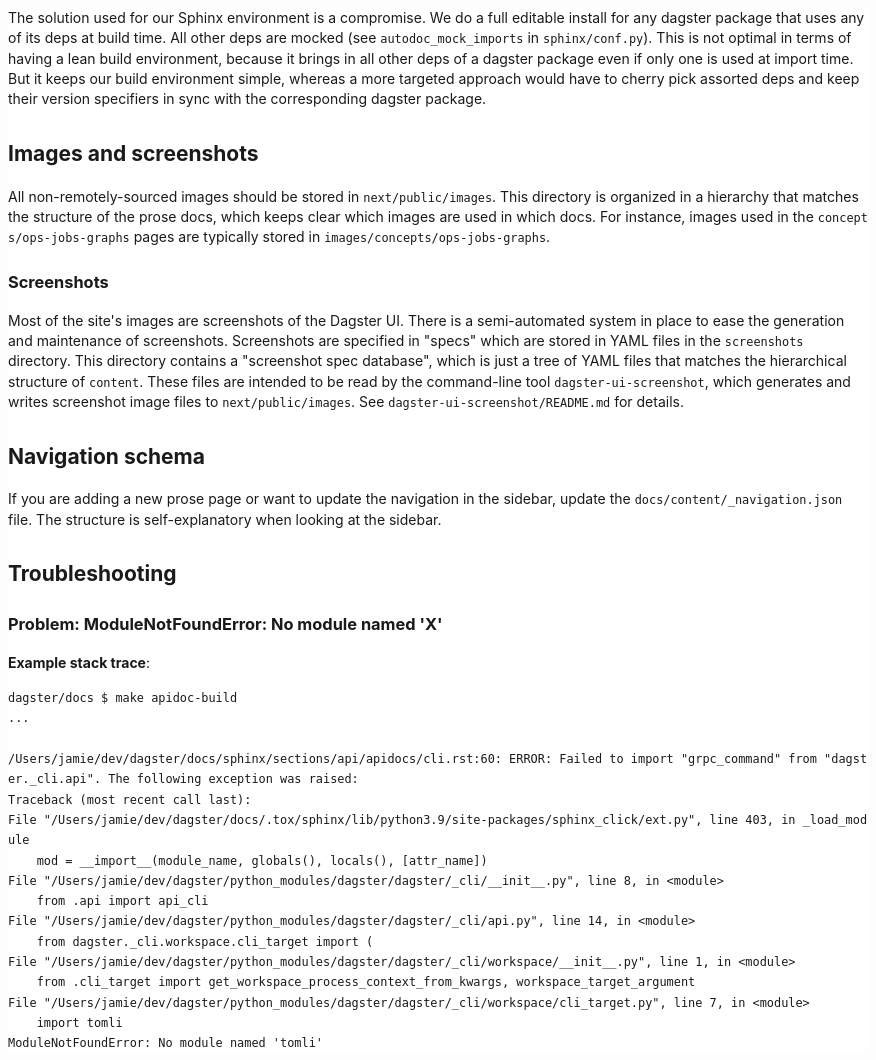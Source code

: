 The solution used for our Sphinx environment is a compromise. We do a full editable install for any dagster package that uses any of its deps at build time. All other deps are mocked (see `autodoc_mock_imports` in `sphinx/conf.py`). This is not optimal in terms of having a lean build environment, because it brings in all other deps of a dagster package even if only one is used at import time. But it keeps our build environment simple, whereas a more targeted approach would have to cherry pick assorted deps and keep their version specifiers in sync with the corresponding dagster package.

## Images and screenshots

All non-remotely-sourced images should be stored in `next/public/images`. This directory is organized in a hierarchy that matches the structure of the prose docs, which keeps clear which images are used in which docs. For instance, images used in the `concepts/ops-jobs-graphs` pages are typically stored in `images/concepts/ops-jobs-graphs`.

### Screenshots

Most of the site's images are screenshots of the Dagster UI. There is a semi-automated system in place to ease the generation and maintenance of screenshots. Screenshots are specified in "specs" which are stored in YAML files in the `screenshots` directory. This directory contains a "screenshot spec database", which is just a tree of YAML files that matches the hierarchical structure of `content`. These files are intended to be read by the command-line tool `dagster-ui-screenshot`, which generates and writes screenshot image files to `next/public/images`. See `dagster-ui-screenshot/README.md` for details.

## Navigation schema

If you are adding a new prose page or want to update the navigation in the sidebar, update the `docs/content/_navigation.json` file. The structure is self-explanatory when looking at the sidebar.

## Troubleshooting

### Problem: ModuleNotFoundError: No module named 'X'

**Example stack trace**:

```
dagster/docs $ make apidoc-build
...

/Users/jamie/dev/dagster/docs/sphinx/sections/api/apidocs/cli.rst:60: ERROR: Failed to import "grpc_command" from "dagster._cli.api". The following exception was raised:
Traceback (most recent call last):
File "/Users/jamie/dev/dagster/docs/.tox/sphinx/lib/python3.9/site-packages/sphinx_click/ext.py", line 403, in _load_module
    mod = __import__(module_name, globals(), locals(), [attr_name])
File "/Users/jamie/dev/dagster/python_modules/dagster/dagster/_cli/__init__.py", line 8, in <module>
    from .api import api_cli
File "/Users/jamie/dev/dagster/python_modules/dagster/dagster/_cli/api.py", line 14, in <module>
    from dagster._cli.workspace.cli_target import (
File "/Users/jamie/dev/dagster/python_modules/dagster/dagster/_cli/workspace/__init__.py", line 1, in <module>
    from .cli_target import get_workspace_process_context_from_kwargs, workspace_target_argument
File "/Users/jamie/dev/dagster/python_modules/dagster/dagster/_cli/workspace/cli_target.py", line 7, in <module>
    import tomli
ModuleNotFoundError: No module named 'tomli'
```
